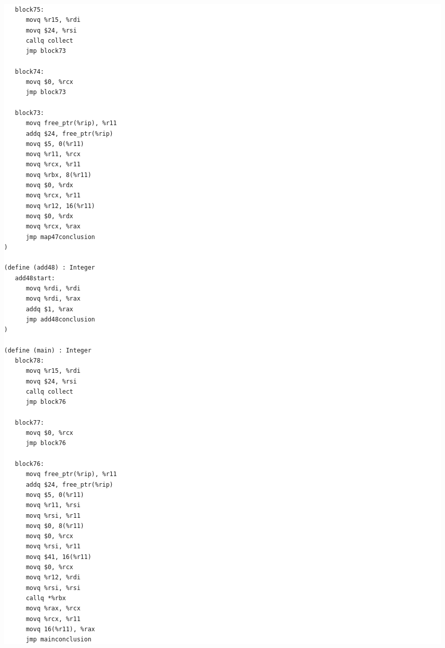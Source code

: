        block75:
          movq %r15, %rdi
          movq $24, %rsi
          callq collect
          jmp block73

       block74:
          movq $0, %rcx
          jmp block73

       block73:
          movq free_ptr(%rip), %r11
          addq $24, free_ptr(%rip)
          movq $5, 0(%r11)
          movq %r11, %rcx
          movq %rcx, %r11
          movq %rbx, 8(%r11)
          movq $0, %rdx
          movq %rcx, %r11
          movq %r12, 16(%r11)
          movq $0, %rdx
          movq %rcx, %rax
          jmp map47conclusion
    )

    (define (add48) : Integer
       add48start:
          movq %rdi, %rdi
          movq %rdi, %rax
          addq $1, %rax
          jmp add48conclusion
    )

    (define (main) : Integer
       block78:
          movq %r15, %rdi
          movq $24, %rsi
          callq collect
          jmp block76

       block77:
          movq $0, %rcx
          jmp block76

       block76:
          movq free_ptr(%rip), %r11
          addq $24, free_ptr(%rip)
          movq $5, 0(%r11)
          movq %r11, %rsi
          movq %rsi, %r11
          movq $0, 8(%r11)
          movq $0, %rcx
          movq %rsi, %r11
          movq $41, 16(%r11)
          movq $0, %rcx
          movq %r12, %rdi
          movq %rsi, %rsi
          callq *%rbx
          movq %rax, %rcx
          movq %rcx, %r11
          movq 16(%r11), %rax
          jmp mainconclusion
